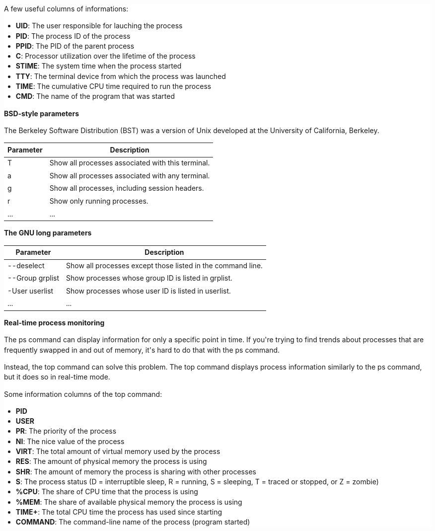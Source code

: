 A few useful columns of informations:

- **UID**: The user responsible for lauching the process
- **PID**: The process ID of the process
- **PPID**: The PID of the parent process
- **C**: Processor utilization over the lifetime of the process
- **STIME**: The system time when the process started
- **TTY**: The terminal device from which the process was launched
- **TIME**: The cumulative CPU time required to run the process
- **CMD**: The name of the program that was started

**BSD-style parameters**

The Berkeley Software Distribution (BST) was a version of Unix developed at the University of California, Berkeley.


| Parameter | Description |
| --- | --- |
| T | Show all processes associated with this terminal. |
| a | Show all processes associated with any terminal. |
| g | Show all processes, including session headers. |
| r | Show only running processes. |
| ... | ... |

**The GNU long parameters**

| Parameter | Description |
| --- | --- |
| --deselect | Show all processes except those listed in the command line. |
| --Group grplist | Show processes whose group ID is listed in grplist. |
| -User userlist | Show processes whose user ID is listed in userlist. |
| ... | ... |

**Real-time process monitoring**

The ps command can display information for only a specific point in time. If you're trying to find trends about processes that are frequently swapped in and out of memory, it's hard to do that with the ps command.

Instead, the top command can solve this problem. The top command displays process information similarly to the ps command, but it does so in real-time mode.

Some information columns of the top command:

- **PID**
- **USER**
- **PR**: The priority of the process
- **NI**: The nice value of the process
- **VIRT**: The total amount of virtual memory used by the process
- **RES**: The amount of physical memory the process is using
- **SHR**: The amount of memory the process is sharing with other processes
- **S**: The process status (D = interruptible sleep, R = running, S = sleeping, T = traced or stopped, or Z = zombie)
- **%CPU**: The share of CPU time that the process is using
- **%MEM**: The share of available physical memory the process is using
- **TIME+**: The total CPU time the process has used since starting
- **COMMAND**: The command-line name of the process (program started)


